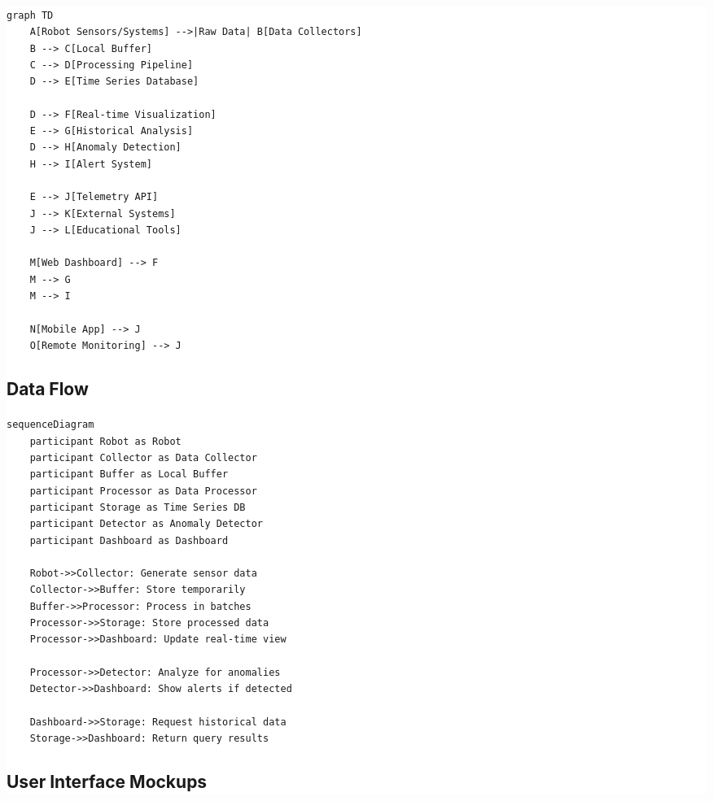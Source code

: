 ```mermaid
graph TD
    A[Robot Sensors/Systems] -->|Raw Data| B[Data Collectors]
    B --> C[Local Buffer]
    C --> D[Processing Pipeline]
    D --> E[Time Series Database]
    
    D --> F[Real-time Visualization]
    E --> G[Historical Analysis]
    D --> H[Anomaly Detection]
    H --> I[Alert System]
    
    E --> J[Telemetry API]
    J --> K[External Systems]
    J --> L[Educational Tools]
    
    M[Web Dashboard] --> F
    M --> G
    M --> I
    
    N[Mobile App] --> J
    O[Remote Monitoring] --> J
```

## Data Flow

```mermaid
sequenceDiagram
    participant Robot as Robot
    participant Collector as Data Collector
    participant Buffer as Local Buffer
    participant Processor as Data Processor
    participant Storage as Time Series DB
    participant Detector as Anomaly Detector
    participant Dashboard as Dashboard
    
    Robot->>Collector: Generate sensor data
    Collector->>Buffer: Store temporarily
    Buffer->>Processor: Process in batches
    Processor->>Storage: Store processed data
    Processor->>Dashboard: Update real-time view
    
    Processor->>Detector: Analyze for anomalies
    Detector->>Dashboard: Show alerts if detected
    
    Dashboard->>Storage: Request historical data
    Storage->>Dashboard: Return query results
```

## User Interface Mockups
